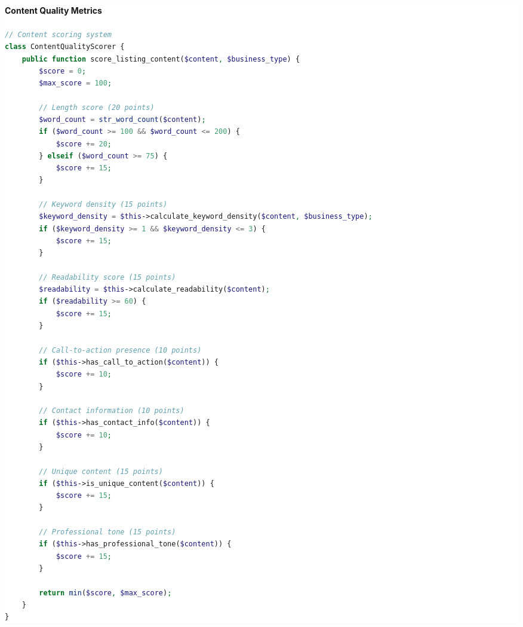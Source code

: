 #### Content Quality Metrics
```php
// Content scoring system
class ContentQualityScorer {
    public function score_listing_content($content, $business_type) {
        $score = 0;
        $max_score = 100;
        
        // Length score (20 points)
        $word_count = str_word_count($content);
        if ($word_count >= 100 && $word_count <= 200) {
            $score += 20;
        } elseif ($word_count >= 75) {
            $score += 15;
        }
        
        // Keyword density (15 points)
        $keyword_density = $this->calculate_keyword_density($content, $business_type);
        if ($keyword_density >= 1 && $keyword_density <= 3) {
            $score += 15;
        }
        
        // Readability score (15 points)
        $readability = $this->calculate_readability($content);
        if ($readability >= 60) {
            $score += 15;
        }
        
        // Call-to-action presence (10 points)
        if ($this->has_call_to_action($content)) {
            $score += 10;
        }
        
        // Contact information (10 points)
        if ($this->has_contact_info($content)) {
            $score += 10;
        }
        
        // Unique content (15 points)
        if ($this->is_unique_content($content)) {
            $score += 15;
        }
        
        // Professional tone (15 points)
        if ($this->has_professional_tone($content)) {
            $score += 15;
        }
        
        return min($score, $max_score);
    }
}
```
